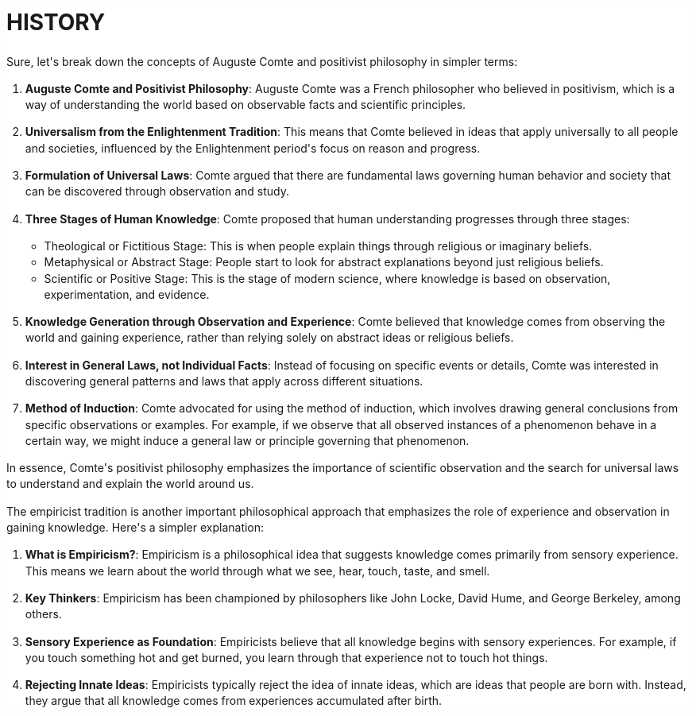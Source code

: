 # HISTORY

Sure, let's break down the concepts of Auguste Comte and positivist philosophy in simpler terms:

1. **Auguste Comte and Positivist Philosophy**: Auguste Comte was a French philosopher who believed in positivism, which is a way of understanding the world based on observable facts and scientific principles.

2. **Universalism from the Enlightenment Tradition**: This means that Comte believed in ideas that apply universally to all people and societies, influenced by the Enlightenment period's focus on reason and progress.

3. **Formulation of Universal Laws**: Comte argued that there are fundamental laws governing human behavior and society that can be discovered through observation and study.

4. **Three Stages of Human Knowledge**: Comte proposed that human understanding progresses through three stages:
   - Theological or Fictitious Stage: This is when people explain things through religious or imaginary beliefs.
   - Metaphysical or Abstract Stage: People start to look for abstract explanations beyond just religious beliefs.
   - Scientific or Positive Stage: This is the stage of modern science, where knowledge is based on observation, experimentation, and evidence.

5. **Knowledge Generation through Observation and Experience**: Comte believed that knowledge comes from observing the world and gaining experience, rather than relying solely on abstract ideas or religious beliefs.

6. **Interest in General Laws, not Individual Facts**: Instead of focusing on specific events or details, Comte was interested in discovering general patterns and laws that apply across different situations.

7. **Method of Induction**: Comte advocated for using the method of induction, which involves drawing general conclusions from specific observations or examples. For example, if we observe that all observed instances of a phenomenon behave in a certain way, we might induce a general law or principle governing that phenomenon.

In essence, Comte's positivist philosophy emphasizes the importance of scientific observation and the search for universal laws to understand and explain the world around us.

The empiricist tradition is another important philosophical approach that emphasizes the role of experience and observation in gaining knowledge. Here's a simpler explanation:

1. **What is Empiricism?**: Empiricism is a philosophical idea that suggests knowledge comes primarily from sensory experience. This means we learn about the world through what we see, hear, touch, taste, and smell.

2. **Key Thinkers**: Empiricism has been championed by philosophers like John Locke, David Hume, and George Berkeley, among others.

3. **Sensory Experience as Foundation**: Empiricists believe that all knowledge begins with sensory experiences. For example, if you touch something hot and get burned, you learn through that experience not to touch hot things.

4. **Rejecting Innate Ideas**: Empiricists typically reject the idea of innate ideas, which are ideas that people are born with. Instead, they argue that all knowledge comes from experiences accumulated after birth.
